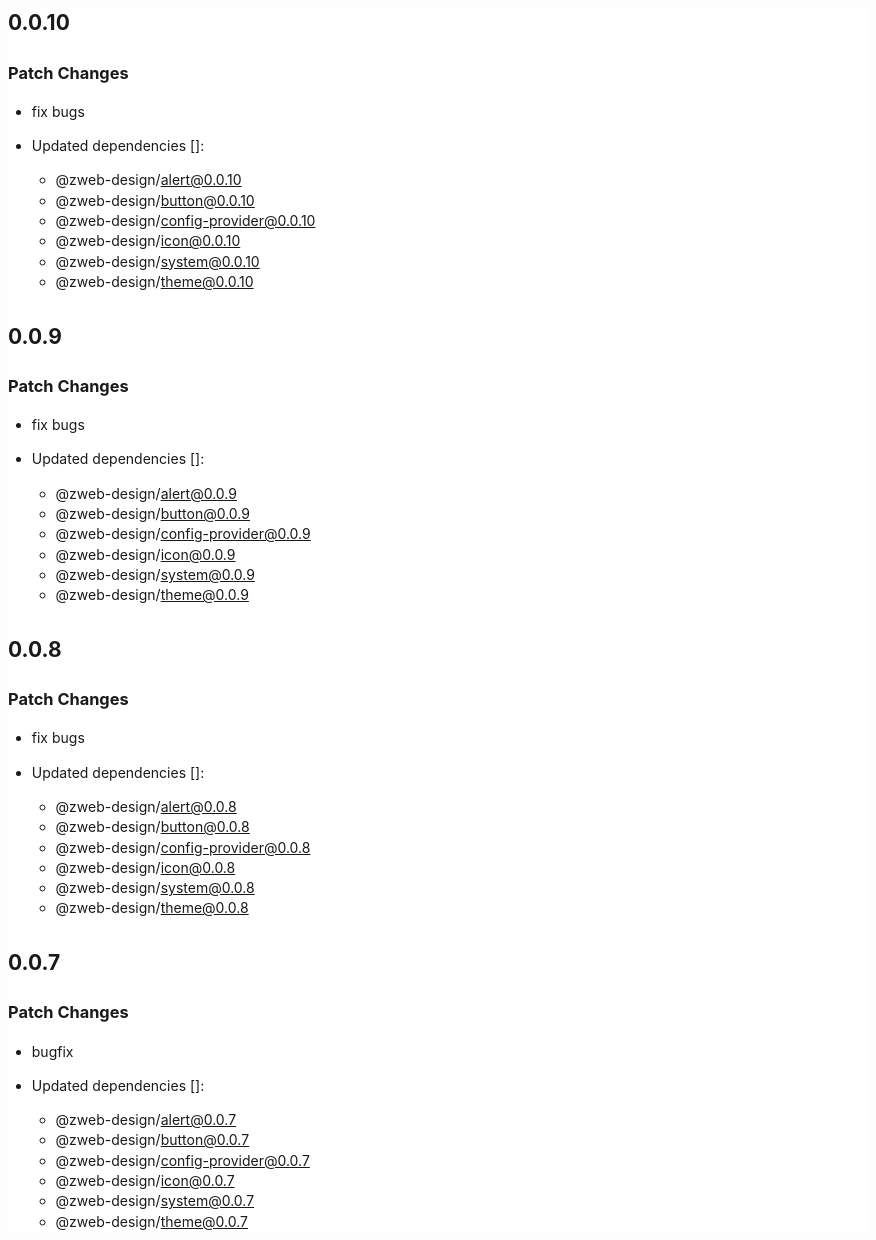 ## 0.0.10

### Patch Changes

- fix bugs

- Updated dependencies []:
  - @zweb-design/alert@0.0.10
  - @zweb-design/button@0.0.10
  - @zweb-design/config-provider@0.0.10
  - @zweb-design/icon@0.0.10
  - @zweb-design/system@0.0.10
  - @zweb-design/theme@0.0.10

## 0.0.9

### Patch Changes

- fix bugs

- Updated dependencies []:
  - @zweb-design/alert@0.0.9
  - @zweb-design/button@0.0.9
  - @zweb-design/config-provider@0.0.9
  - @zweb-design/icon@0.0.9
  - @zweb-design/system@0.0.9
  - @zweb-design/theme@0.0.9

## 0.0.8

### Patch Changes

- fix bugs

- Updated dependencies []:
  - @zweb-design/alert@0.0.8
  - @zweb-design/button@0.0.8
  - @zweb-design/config-provider@0.0.8
  - @zweb-design/icon@0.0.8
  - @zweb-design/system@0.0.8
  - @zweb-design/theme@0.0.8

## 0.0.7

### Patch Changes

- bugfix

- Updated dependencies []:
  - @zweb-design/alert@0.0.7
  - @zweb-design/button@0.0.7
  - @zweb-design/config-provider@0.0.7
  - @zweb-design/icon@0.0.7
  - @zweb-design/system@0.0.7
  - @zweb-design/theme@0.0.7
